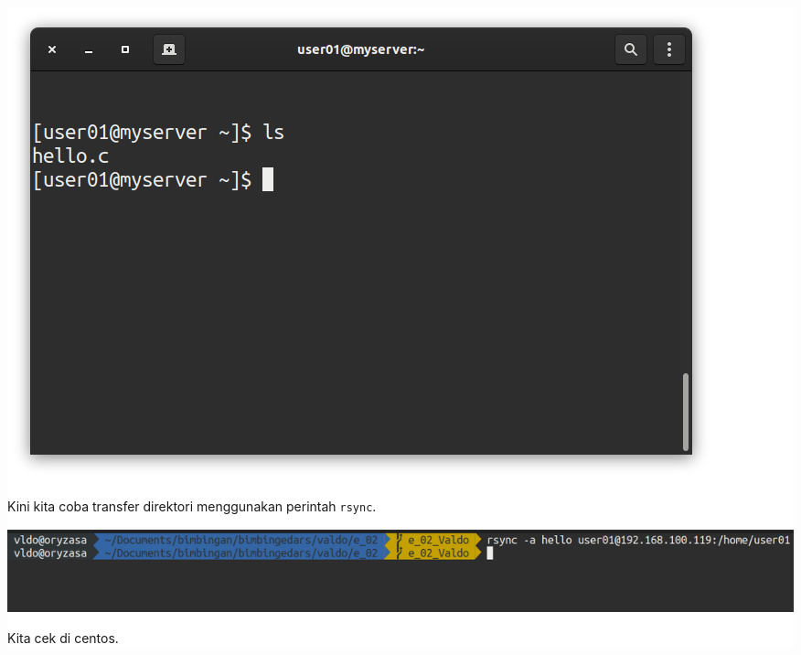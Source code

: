 ![Gambar-21](image/gambar-revisi2.png)

Kini kita coba transfer direktori menggunakan perintah `rsync`.

![Gambar-22](image/gambar-revisi3.png) 

Kita cek di centos.
